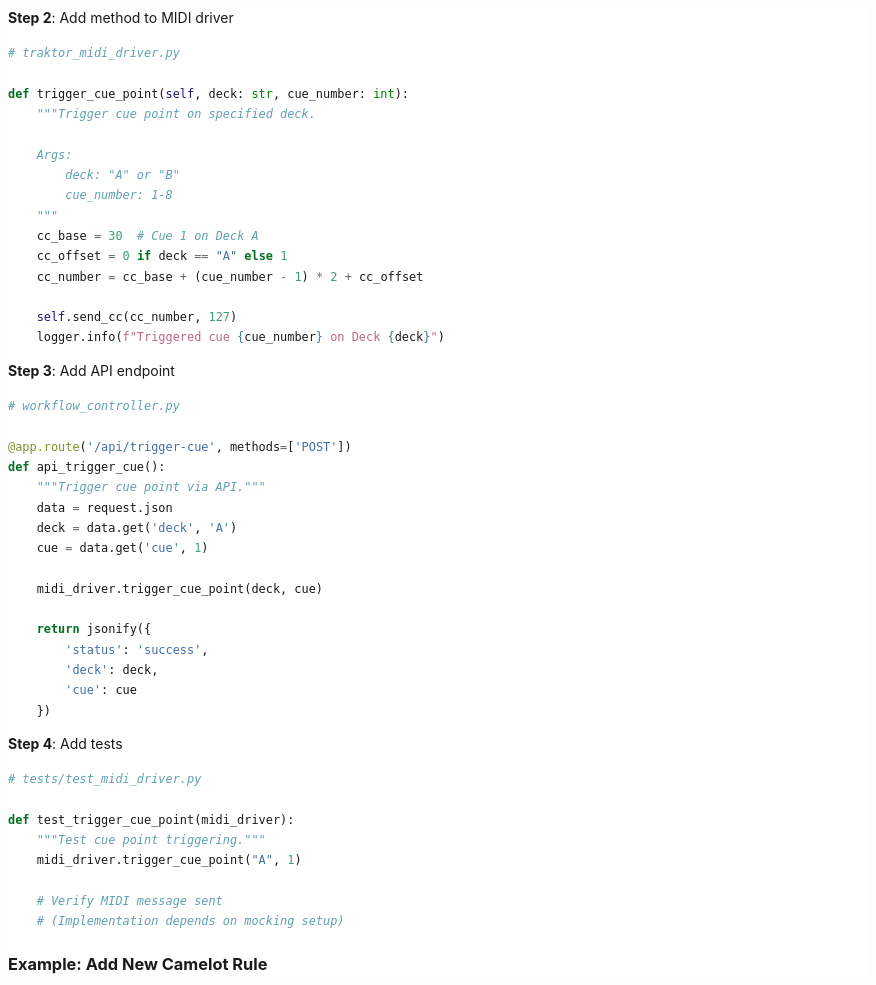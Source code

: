 **Step 2**: Add method to MIDI driver

```python
# traktor_midi_driver.py

def trigger_cue_point(self, deck: str, cue_number: int):
    """Trigger cue point on specified deck.

    Args:
        deck: "A" or "B"
        cue_number: 1-8
    """
    cc_base = 30  # Cue 1 on Deck A
    cc_offset = 0 if deck == "A" else 1
    cc_number = cc_base + (cue_number - 1) * 2 + cc_offset

    self.send_cc(cc_number, 127)
    logger.info(f"Triggered cue {cue_number} on Deck {deck}")
```

**Step 3**: Add API endpoint

```python
# workflow_controller.py

@app.route('/api/trigger-cue', methods=['POST'])
def api_trigger_cue():
    """Trigger cue point via API."""
    data = request.json
    deck = data.get('deck', 'A')
    cue = data.get('cue', 1)

    midi_driver.trigger_cue_point(deck, cue)

    return jsonify({
        'status': 'success',
        'deck': deck,
        'cue': cue
    })
```

**Step 4**: Add tests

```python
# tests/test_midi_driver.py

def test_trigger_cue_point(midi_driver):
    """Test cue point triggering."""
    midi_driver.trigger_cue_point("A", 1)

    # Verify MIDI message sent
    # (Implementation depends on mocking setup)
```

### Example: Add New Camelot Rule
